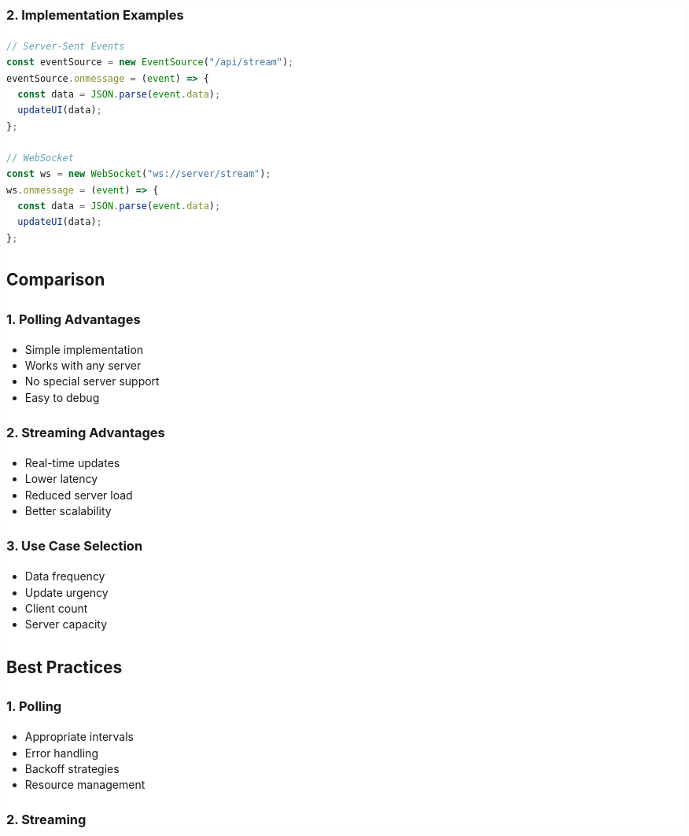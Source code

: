 ### 2. Implementation Examples

```javascript
// Server-Sent Events
const eventSource = new EventSource("/api/stream");
eventSource.onmessage = (event) => {
  const data = JSON.parse(event.data);
  updateUI(data);
};

// WebSocket
const ws = new WebSocket("ws://server/stream");
ws.onmessage = (event) => {
  const data = JSON.parse(event.data);
  updateUI(data);
};
```

## Comparison

### 1. Polling Advantages

- Simple implementation
- Works with any server
- No special server support
- Easy to debug

### 2. Streaming Advantages

- Real-time updates
- Lower latency
- Reduced server load
- Better scalability

### 3. Use Case Selection

- Data frequency
- Update urgency
- Client count
- Server capacity

## Best Practices

### 1. Polling

- Appropriate intervals
- Error handling
- Backoff strategies
- Resource management

### 2. Streaming
